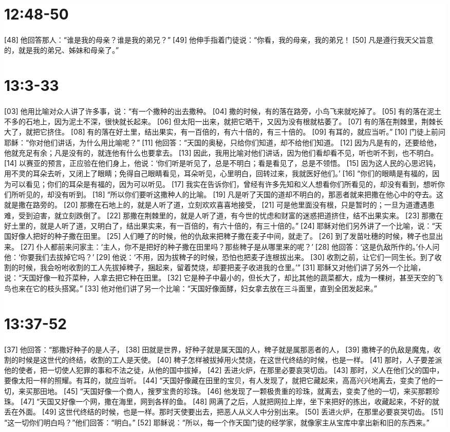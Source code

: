 
# 12:48-50

[48] 他回答那人：“谁是我的母亲？谁是我的弟兄？”
[49] 他伸手指着门徒说：“你看，我的母亲，我的弟兄！
[50] 凡是遵行我天父旨意的，就是我的弟兄、姊妹和母亲了。”


# 13:3-33

[03] 他用比喻对众人讲了许多事，说：“有一个撒种的出去撒种。
[04] 撒的时候，有的落在路旁，小鸟飞来就吃掉了。
[05] 有的落在泥土不多的石地上，因为泥土不深，很快就长起来。
[06] 但太阳一出来，就把它晒干，又因为没有根就枯萎了。
[07] 有的落在荆棘里，荆棘长大了，就把它挤住。
[08] 有的落在好土里，结出果实，有一百倍的，有六十倍的，有三十倍的。
[09] 有耳的，就应当听。”
[10] 门徒上前问耶稣：“你对他们讲话，为什么用比喻呢？”
[11] 他回答：“天国的奥秘，只给你们知道，却不给他们知道。
[12] 因为凡是有的，还要给他，他就充足有余；凡是没有的，就连他有什么也要拿去。
[13] 因此，我用比喻对他们讲话，因为他们看却看不见，听也听不到，也不明白。
[14] 以赛亚的预言，正应验在他们身上，他说：‘你们听是听见了，总是不明白；看是看见了，总是不领悟。
[15] 因为这人民的心思迟钝，用不灵的耳朵去听，又闭上了眼睛；免得自己眼睛看见，耳朵听见，心里明白，回转过来，我就医好他们。’
[16] “你们的眼睛是有福的，因为可以看见；你们的耳朵是有福的，因为可以听见。
[17] 我实在告诉你们，曾经有许多先知和义人想看你们所看见的，却没有看到，想听你们所听见的，却没有听到。
[18] “所以你们要听这撒种人的比喻。
[19] 凡是听了天国的道却不明白的，那恶者就来把撒在他心中的夺去。这就是撒在路旁的。
[20] 那撒在石地上的，就是人听了道，立刻欢欢喜喜地接受，
[21] 可是他里面没有根，只是暂时的；一旦为道遭遇患难，受到迫害，就立刻跌倒了。
[22] 那撒在荆棘里的，就是人听了道，有今世的忧虑和财富的迷惑把道挤住，结不出果实来。
[23] 那撒在好土里的，就是人听了道，又明白了，结出果实来，有一百倍的，有六十倍的，有三十倍的。”
[24] 耶稣对他们另外讲了一个比喻，说：“天国好像人把好的种子撒在田里。
[25] 人们睡了的时候，他的仇敌来把稗子撒在麦子中间，就走了。
[26] 到了发苗吐穗的时候，稗子也显出来。
[27] 仆人都前来问家主：‘主人，你不是把好的种子撒在田里吗？那些稗子是从哪里来的呢？’
[28] 他回答：‘这是仇敌所作的。’仆人问他：‘你要我们去拔掉它吗？’
[29] 他说：‘不用，因为拔稗子的时候，恐怕也把麦子连根拔出来。
[30] 收割之前，让它们一同生长。到了收割的时候，我会吩咐收割的工人先拔掉稗子，捆起来，留着焚烧，却要把麦子收进我的仓里。’”
[31] 耶稣又对他们讲了另外一个比喻，说：“天国好像一粒芥菜种，人拿去把它种在田里。
[32] 它是种子中最小的，但长大了，却比其他的蔬菜都大，成为一棵树，甚至天空的飞鸟也来在它的枝头搭窝。”
[33] 他对他们讲了另一个比喻：“天国好像面酵，妇女拿去放在三斗面里，直到全团发起来。”


# 13:37-52

[37] 他回答：“那撒好种子的是人子，
[38] 田就是世界，好种子就是属天国的人，稗子就是属那恶者的人，
[39] 撒稗子的仇敌是魔鬼，收割的时候是这世代的终结，收割的工人是天使。
[40] 稗子怎样被拔掉用火焚烧，在这世代终结的时候，也是一样。
[41] 那时，人子要差派他的使者，把一切使人犯罪的事和不法之徒，从他的国中拔掉，
[42] 丢进火炉，在那里必要哀哭切齿。
[43] 那时，义人在他们父的国中，要像太阳一样的照耀。有耳的，就应当听。
[44] “天国好像藏在田里的宝贝，有人发现了，就把它藏起来，高高兴兴地离去，变卖了他的一切，来买那田地。
[45] “天国好像一个商人，搜罗宝贵的珍珠。
[46] 他发现了一颗极贵重的珍珠，就离去，变卖了他的一切，来买那颗珍珠。
[47] “天国又好像一个网，撒在海里，网到各样的鱼。
[48] 网满了之后，人就把网拉上岸，坐下来把好的拣出，收藏起来，不好的就丢在外面。
[49] 这世代终结的时候，也是一样。那时天使要出去，把恶人从义人中分别出来。
[50] 丢进火炉，在那里必要哀哭切齿。
[51] “这一切你们明白吗？”他们回答：“明白。”
[52] 耶稣说：“所以，每一个作天国门徒的经学家，就像家主从宝库中拿出新和旧的东西来。”
